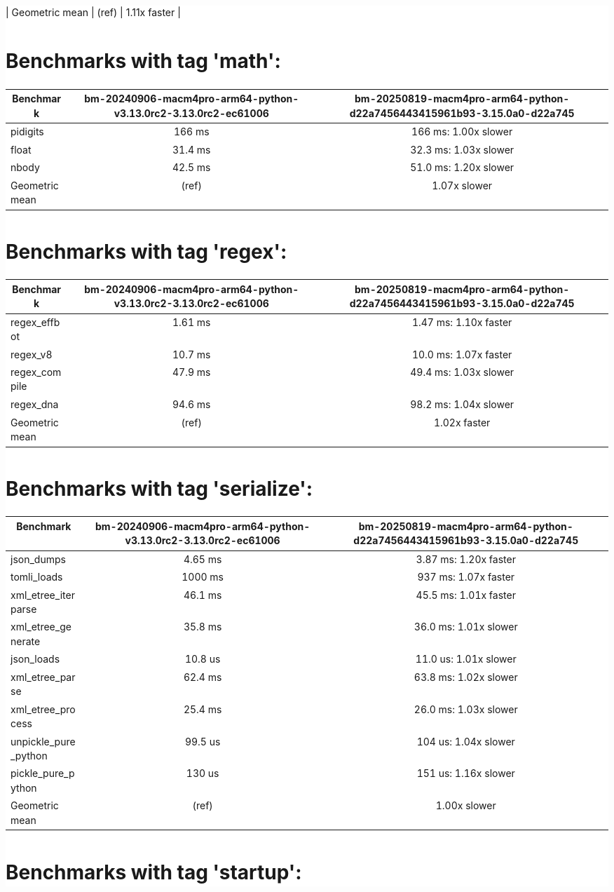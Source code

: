 | Geometric mean                   | (ref)                                                          | 1.11x faster                                                            |

Benchmarks with tag 'math':
===========================

| Benchmark      | bm-20240906-macm4pro-arm64-python-v3.13.0rc2-3.13.0rc2-ec61006 | bm-20250819-macm4pro-arm64-python-d22a7456443415961b93-3.15.0a0-d22a745 |
|----------------|:--------------------------------------------------------------:|:-----------------------------------------------------------------------:|
| pidigits       | 166 ms                                                         | 166 ms: 1.00x slower                                                    |
| float          | 31.4 ms                                                        | 32.3 ms: 1.03x slower                                                   |
| nbody          | 42.5 ms                                                        | 51.0 ms: 1.20x slower                                                   |
| Geometric mean | (ref)                                                          | 1.07x slower                                                            |

Benchmarks with tag 'regex':
============================

| Benchmark      | bm-20240906-macm4pro-arm64-python-v3.13.0rc2-3.13.0rc2-ec61006 | bm-20250819-macm4pro-arm64-python-d22a7456443415961b93-3.15.0a0-d22a745 |
|----------------|:--------------------------------------------------------------:|:-----------------------------------------------------------------------:|
| regex_effbot   | 1.61 ms                                                        | 1.47 ms: 1.10x faster                                                   |
| regex_v8       | 10.7 ms                                                        | 10.0 ms: 1.07x faster                                                   |
| regex_compile  | 47.9 ms                                                        | 49.4 ms: 1.03x slower                                                   |
| regex_dna      | 94.6 ms                                                        | 98.2 ms: 1.04x slower                                                   |
| Geometric mean | (ref)                                                          | 1.02x faster                                                            |

Benchmarks with tag 'serialize':
================================

| Benchmark            | bm-20240906-macm4pro-arm64-python-v3.13.0rc2-3.13.0rc2-ec61006 | bm-20250819-macm4pro-arm64-python-d22a7456443415961b93-3.15.0a0-d22a745 |
|----------------------|:--------------------------------------------------------------:|:-----------------------------------------------------------------------:|
| json_dumps           | 4.65 ms                                                        | 3.87 ms: 1.20x faster                                                   |
| tomli_loads          | 1000 ms                                                        | 937 ms: 1.07x faster                                                    |
| xml_etree_iterparse  | 46.1 ms                                                        | 45.5 ms: 1.01x faster                                                   |
| xml_etree_generate   | 35.8 ms                                                        | 36.0 ms: 1.01x slower                                                   |
| json_loads           | 10.8 us                                                        | 11.0 us: 1.01x slower                                                   |
| xml_etree_parse      | 62.4 ms                                                        | 63.8 ms: 1.02x slower                                                   |
| xml_etree_process    | 25.4 ms                                                        | 26.0 ms: 1.03x slower                                                   |
| unpickle_pure_python | 99.5 us                                                        | 104 us: 1.04x slower                                                    |
| pickle_pure_python   | 130 us                                                         | 151 us: 1.16x slower                                                    |
| Geometric mean       | (ref)                                                          | 1.00x slower                                                            |

Benchmarks with tag 'startup':
==============================
